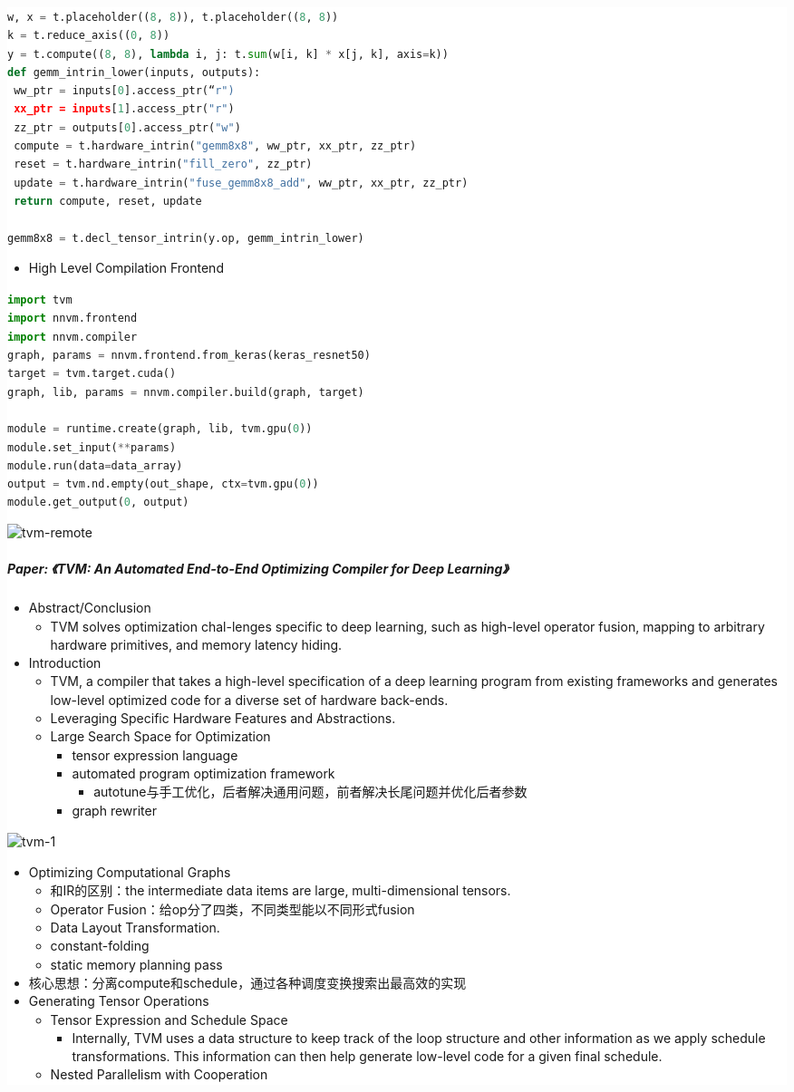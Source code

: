 ```python
w, x = t.placeholder((8, 8)), t.placeholder((8, 8))
k = t.reduce_axis((0, 8))
y = t.compute((8, 8), lambda i, j: t.sum(w[i, k] * x[j, k], axis=k))
def gemm_intrin_lower(inputs, outputs):
 ww_ptr = inputs[0].access_ptr(“r")
 xx_ptr = inputs[1].access_ptr("r")
 zz_ptr = outputs[0].access_ptr("w")
 compute = t.hardware_intrin("gemm8x8", ww_ptr, xx_ptr, zz_ptr)
 reset = t.hardware_intrin("fill_zero", zz_ptr)
 update = t.hardware_intrin("fuse_gemm8x8_add", ww_ptr, xx_ptr, zz_ptr)
 return compute, reset, update

gemm8x8 = t.decl_tensor_intrin(y.op, gemm_intrin_lower)
```

* High Level Compilation Frontend

```python
import tvm
import nnvm.frontend
import nnvm.compiler
graph, params = nnvm.frontend.from_keras(keras_resnet50)
target = tvm.target.cuda()
graph, lib, params = nnvm.compiler.build(graph, target) 

module = runtime.create(graph, lib, tvm.gpu(0))
module.set_input(**params)
module.run(data=data_array)
output = tvm.nd.empty(out_shape, ctx=tvm.gpu(0))
module.get_output(0, output)
```

![tvm-remote](https://raw.githubusercontent.com/huangrt01/Markdown-Transformer-and-Uploader/mynote/Notes/MLSys/tvm-remote.png)

##### Paper: 《TVM: An Automated End-to-End Optimizing Compiler for Deep Learning》

* Abstract/Conclusion
  * TVM solves optimization chal-lenges specific to deep learning, such as high-level operator fusion, mapping to arbitrary hardware primitives, and memory latency hiding.
* Introduction
  * TVM, a compiler that takes a high-level specification of a deep learning program from existing frameworks and generates low-level optimized code for a diverse set of hardware back-ends.
  * Leveraging Specific Hardware Features and Abstractions.
  * Large Search Space for Optimization
    * tensor expression language
    * automated program optimization framework
      * autotune与手工优化，后者解决通用问题，前者解决长尾问题并优化后者参数
    * graph rewriter

![tvm-1](https://raw.githubusercontent.com/huangrt01/Markdown-Transformer-and-Uploader/mynote/Notes/MLSys/tvm-1.png)

* Optimizing Computational Graphs
  * 和IR的区别：the intermediate data items are large, multi-dimensional tensors.
  * Operator Fusion：给op分了四类，不同类型能以不同形式fusion
  * Data Layout Transformation.
  * constant-folding
  * static memory planning pass
* 核心思想：分离compute和schedule，通过各种调度变换搜索出最高效的实现
* Generating Tensor Operations
  * Tensor Expression and Schedule Space
    * Internally, TVM uses a data structure to keep track of the loop structure and other information as we apply schedule transformations. This information can then help generate low-level code for a given final schedule.
  * Nested Parallelism with Cooperation